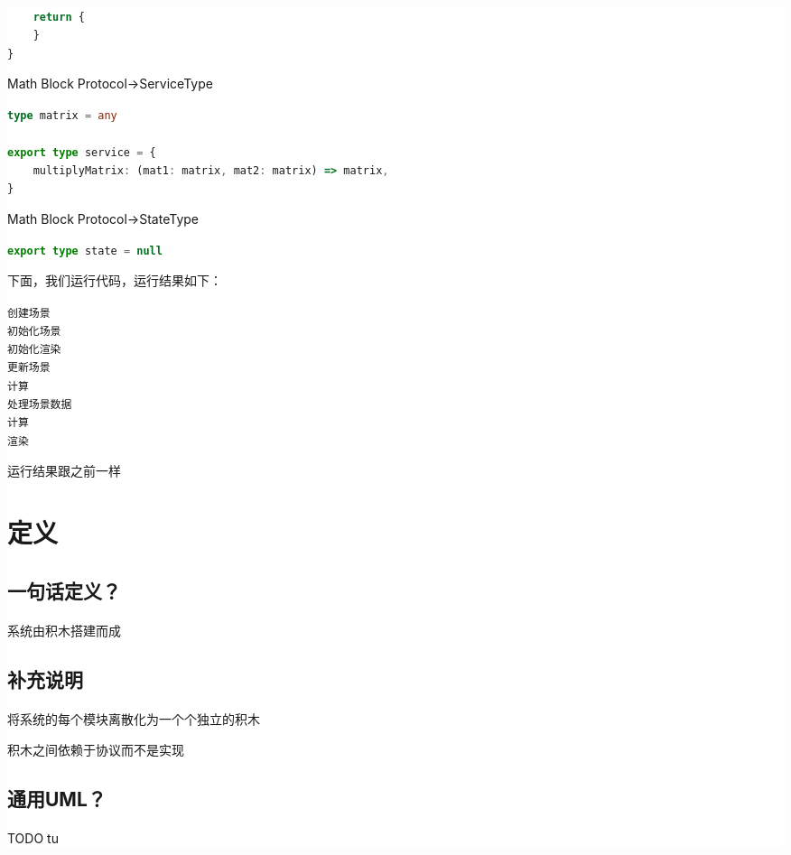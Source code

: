 ```ts
	return {
	}
}
```
Math Block Protocol->ServiceType
```ts
type matrix = any

export type service = {
	multiplyMatrix: (mat1: matrix, mat2: matrix) => matrix,
}
```
Math Block Protocol->StateType
```ts
export type state = null
```


下面，我们运行代码，运行结果如下：
```text
创建场景
初始化场景
初始化渲染
更新场景
计算
处理场景数据
计算
渲染
```

运行结果跟之前一样







# 定义

## 一句话定义？


系统由积木搭建而成



## 补充说明


将系统的每个模块离散化为一个个独立的积木

积木之间依赖于协议而不是实现


## 通用UML？
TODO tu
